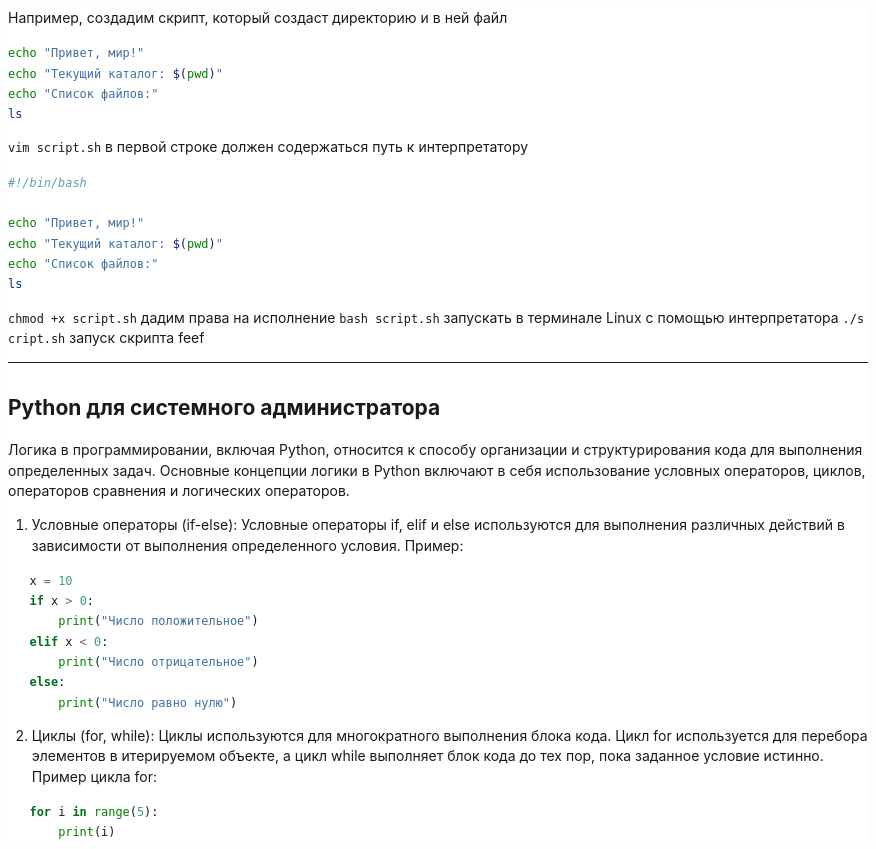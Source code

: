 Например, создадим скрипт, который создаст директорию и в ней файл
```bash
echo "Привет, мир!"
echo "Текущий каталог: $(pwd)"
echo "Список файлов:"
ls
```
`vim script.sh`
в первой строке должен содержаться путь к интерпретатору
```bash
#!/bin/bash

echo "Привет, мир!"
echo "Текущий каталог: $(pwd)"
echo "Список файлов:"
ls
```
`chmod +x script.sh` дадим права на исполнение
`bash script.sh` запускать в терминале Linux с помощью интерпретатора
`./script.sh` запуск скрипта
feef




***
## Python для системного администратора

Логика в программировании, включая Python, относится к способу организации и структурирования кода для выполнения определенных задач. Основные концепции логики в Python включают в себя использование условных операторов, циклов, операторов сравнения и логических операторов.

1. Условные операторы (if-else):
   Условные операторы if, elif и else используются для выполнения различных действий в зависимости от выполнения определенного условия. Пример:
   
```python
   x = 10
   if x > 0:
       print("Число положительное")
   elif x < 0:
       print("Число отрицательное")
   else:
       print("Число равно нулю")
```   

2. Циклы (for, while):
   Циклы используются для многократного выполнения блока кода. Цикл for используется для перебора элементов в итерируемом объекте, а цикл while выполняет блок кода до тех пор, пока заданное условие истинно. Пример цикла for:
   
```python
   for i in range(5):
       print(i)
```   
